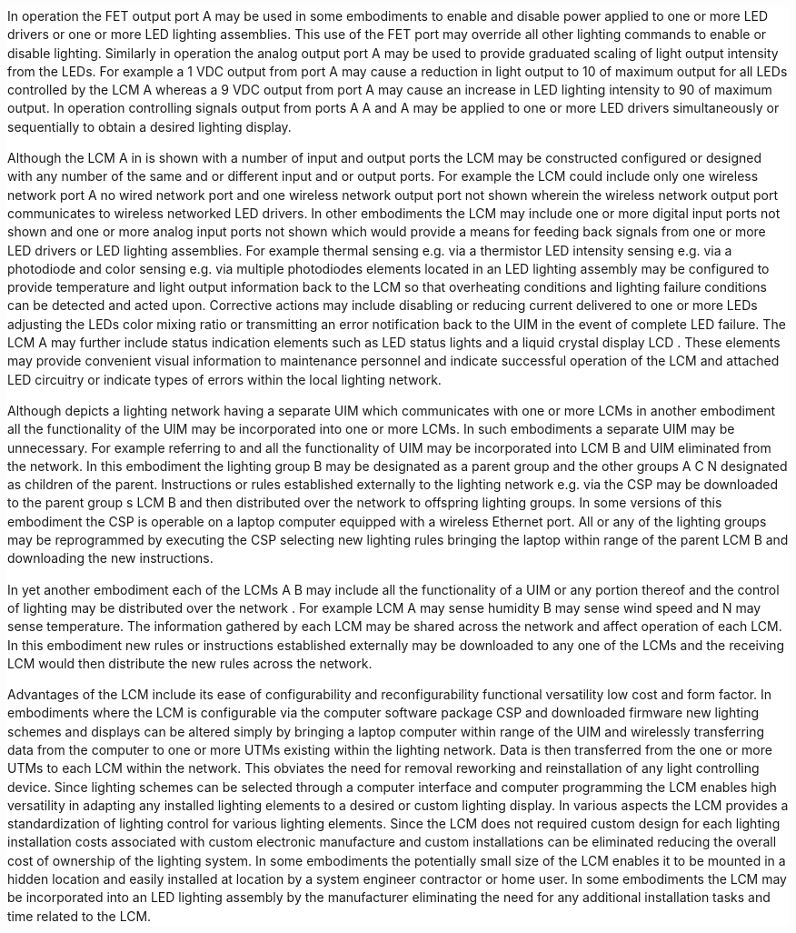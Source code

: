 In operation the FET output port A may be used in some embodiments to enable and disable power applied to one or more LED drivers or one or more LED lighting assemblies. This use of the FET port may override all other lighting commands to enable or disable lighting. Similarly in operation the analog output port A may be used to provide graduated scaling of light output intensity from the LEDs. For example a 1 VDC output from port A may cause a reduction in light output to 10 of maximum output for all LEDs controlled by the LCM A whereas a 9 VDC output from port A may cause an increase in LED lighting intensity to 90 of maximum output. In operation controlling signals output from ports A A and A may be applied to one or more LED drivers simultaneously or sequentially to obtain a desired lighting display.

Although the LCM A in is shown with a number of input and output ports the LCM may be constructed configured or designed with any number of the same and or different input and or output ports. For example the LCM could include only one wireless network port A no wired network port and one wireless network output port not shown wherein the wireless network output port communicates to wireless networked LED drivers. In other embodiments the LCM may include one or more digital input ports not shown and one or more analog input ports not shown which would provide a means for feeding back signals from one or more LED drivers or LED lighting assemblies. For example thermal sensing e.g. via a thermistor LED intensity sensing e.g. via a photodiode and color sensing e.g. via multiple photodiodes elements located in an LED lighting assembly may be configured to provide temperature and light output information back to the LCM so that overheating conditions and lighting failure conditions can be detected and acted upon. Corrective actions may include disabling or reducing current delivered to one or more LEDs adjusting the LEDs color mixing ratio or transmitting an error notification back to the UIM in the event of complete LED failure. The LCM A may further include status indication elements such as LED status lights and a liquid crystal display LCD . These elements may provide convenient visual information to maintenance personnel and indicate successful operation of the LCM and attached LED circuitry or indicate types of errors within the local lighting network.

Although depicts a lighting network having a separate UIM which communicates with one or more LCMs in another embodiment all the functionality of the UIM may be incorporated into one or more LCMs. In such embodiments a separate UIM may be unnecessary. For example referring to and all the functionality of UIM may be incorporated into LCM B and UIM eliminated from the network. In this embodiment the lighting group B may be designated as a parent group and the other groups A C N designated as children of the parent. Instructions or rules established externally to the lighting network e.g. via the CSP may be downloaded to the parent group s LCM B and then distributed over the network to offspring lighting groups. In some versions of this embodiment the CSP is operable on a laptop computer equipped with a wireless Ethernet port. All or any of the lighting groups may be reprogrammed by executing the CSP selecting new lighting rules bringing the laptop within range of the parent LCM B and downloading the new instructions.

In yet another embodiment each of the LCMs A B may include all the functionality of a UIM or any portion thereof and the control of lighting may be distributed over the network . For example LCM A may sense humidity B may sense wind speed and N may sense temperature. The information gathered by each LCM may be shared across the network and affect operation of each LCM. In this embodiment new rules or instructions established externally may be downloaded to any one of the LCMs and the receiving LCM would then distribute the new rules across the network.

Advantages of the LCM include its ease of configurability and reconfigurability functional versatility low cost and form factor. In embodiments where the LCM is configurable via the computer software package CSP and downloaded firmware new lighting schemes and displays can be altered simply by bringing a laptop computer within range of the UIM and wirelessly transferring data from the computer to one or more UTMs existing within the lighting network. Data is then transferred from the one or more UTMs to each LCM within the network. This obviates the need for removal reworking and reinstallation of any light controlling device. Since lighting schemes can be selected through a computer interface and computer programming the LCM enables high versatility in adapting any installed lighting elements to a desired or custom lighting display. In various aspects the LCM provides a standardization of lighting control for various lighting elements. Since the LCM does not required custom design for each lighting installation costs associated with custom electronic manufacture and custom installations can be eliminated reducing the overall cost of ownership of the lighting system. In some embodiments the potentially small size of the LCM enables it to be mounted in a hidden location and easily installed at location by a system engineer contractor or home user. In some embodiments the LCM may be incorporated into an LED lighting assembly by the manufacturer eliminating the need for any additional installation tasks and time related to the LCM.
